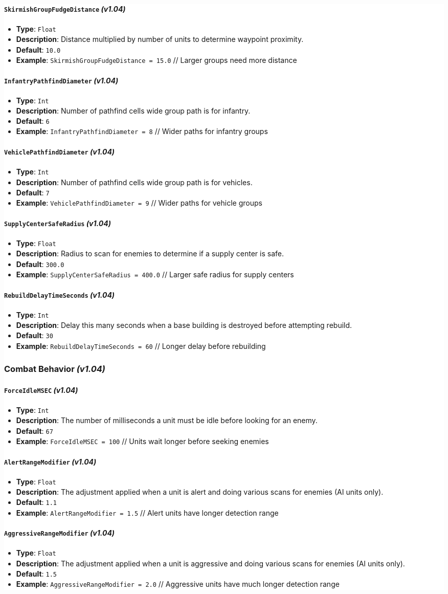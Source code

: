 #### `SkirmishGroupFudgeDistance` *(v1.04)*
- **Type**: `Float`
- **Description**: Distance multiplied by number of units to determine waypoint proximity.
- **Default**: `10.0`
- **Example**: `SkirmishGroupFudgeDistance = 15.0` // Larger groups need more distance

#### `InfantryPathfindDiameter` *(v1.04)*
- **Type**: `Int`
- **Description**: Number of pathfind cells wide group path is for infantry.
- **Default**: `6`
- **Example**: `InfantryPathfindDiameter = 8` // Wider paths for infantry groups

#### `VehiclePathfindDiameter` *(v1.04)*
- **Type**: `Int`
- **Description**: Number of pathfind cells wide group path is for vehicles.
- **Default**: `7`
- **Example**: `VehiclePathfindDiameter = 9` // Wider paths for vehicle groups

#### `SupplyCenterSafeRadius` *(v1.04)*
- **Type**: `Float`
- **Description**: Radius to scan for enemies to determine if a supply center is safe.
- **Default**: `300.0`
- **Example**: `SupplyCenterSafeRadius = 400.0` // Larger safe radius for supply centers

#### `RebuildDelayTimeSeconds` *(v1.04)*
- **Type**: `Int`
- **Description**: Delay this many seconds when a base building is destroyed before attempting rebuild.
- **Default**: `30`
- **Example**: `RebuildDelayTimeSeconds = 60` // Longer delay before rebuilding

### Combat Behavior *(v1.04)*

#### `ForceIdleMSEC` *(v1.04)*
- **Type**: `Int`
- **Description**: The number of milliseconds a unit must be idle before looking for an enemy.
- **Default**: `67`
- **Example**: `ForceIdleMSEC = 100` // Units wait longer before seeking enemies

#### `AlertRangeModifier` *(v1.04)*
- **Type**: `Float`
- **Description**: The adjustment applied when a unit is alert and doing various scans for enemies (AI units only).
- **Default**: `1.1`
- **Example**: `AlertRangeModifier = 1.5` // Alert units have longer detection range

#### `AggressiveRangeModifier` *(v1.04)*
- **Type**: `Float`
- **Description**: The adjustment applied when a unit is aggressive and doing various scans for enemies (AI units only).
- **Default**: `1.5`
- **Example**: `AggressiveRangeModifier = 2.0` // Aggressive units have much longer detection range
